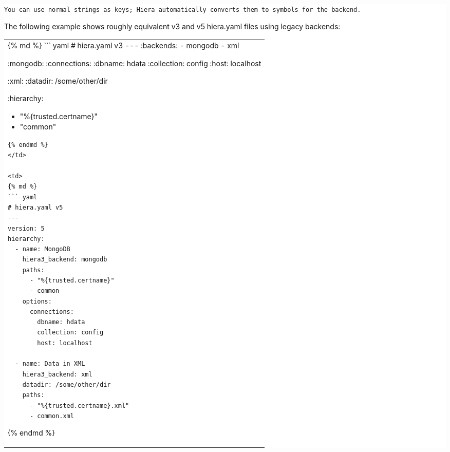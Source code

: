     You can use normal strings as keys; Hiera automatically converts them to symbols for the backend.

The following example shows roughly equivalent v3 and v5 hiera.yaml files using legacy backends:

<table><tr>
<td>
{% md %}
``` yaml
# hiera.yaml v3
---
:backends:
  - mongodb
  - xml

:mongodb:
  :connections:
    :dbname: hdata
    :collection: config
    :host: localhost

:xml:
  :datadir: /some/other/dir

:hierarchy:
  - "%{trusted.certname}"
  - "common"
```
{% endmd %}
</td>

<td>
{% md %}
``` yaml
# hiera.yaml v5
---
version: 5
hierarchy:
  - name: MongoDB
    hiera3_backend: mongodb
    paths:
      - "%{trusted.certname}"
      - common
    options:
      connections:
        dbname: hdata
        collection: config
        host: localhost

  - name: Data in XML
    hiera3_backend: xml
    datadir: /some/other/dir
    paths:
      - "%{trusted.certname}.xml"
      - common.xml
```
{% endmd %}
</td>
</tr></table>
